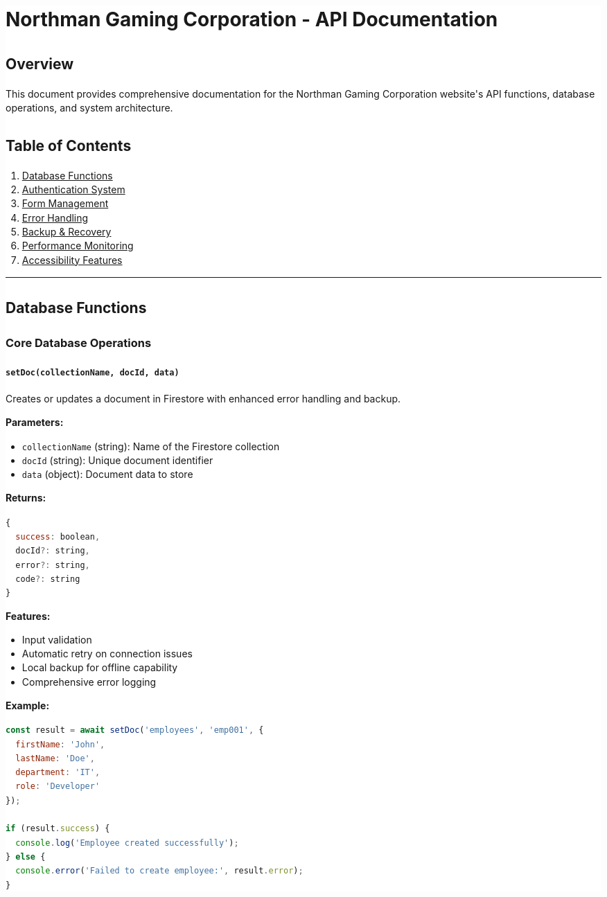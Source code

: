 # Northman Gaming Corporation - API Documentation

## Overview
This document provides comprehensive documentation for the Northman Gaming Corporation website's API functions, database operations, and system architecture.

## Table of Contents
1. [Database Functions](#database-functions)
2. [Authentication System](#authentication-system)
3. [Form Management](#form-management)
4. [Error Handling](#error-handling)
5. [Backup & Recovery](#backup--recovery)
6. [Performance Monitoring](#performance-monitoring)
7. [Accessibility Features](#accessibility-features)

---

## Database Functions

### Core Database Operations

#### `setDoc(collectionName, docId, data)`
Creates or updates a document in Firestore with enhanced error handling and backup.

**Parameters:**
- `collectionName` (string): Name of the Firestore collection
- `docId` (string): Unique document identifier
- `data` (object): Document data to store

**Returns:**
```javascript
{
  success: boolean,
  docId?: string,
  error?: string,
  code?: string
}
```

**Features:**
- Input validation
- Automatic retry on connection issues
- Local backup for offline capability
- Comprehensive error logging

**Example:**
```javascript
const result = await setDoc('employees', 'emp001', {
  firstName: 'John',
  lastName: 'Doe',
  department: 'IT',
  role: 'Developer'
});

if (result.success) {
  console.log('Employee created successfully');
} else {
  console.error('Failed to create employee:', result.error);
}
```
